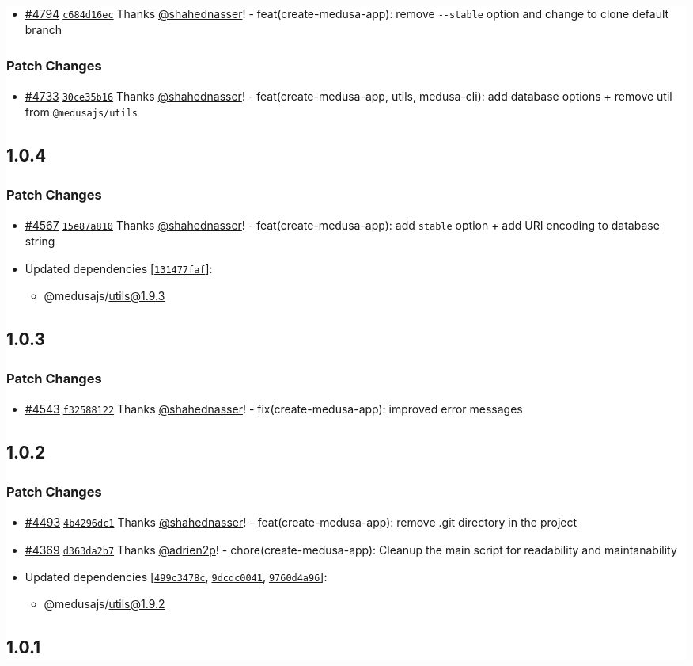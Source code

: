 - [#4794](https://github.com/medusajs/medusa/pull/4794) [`c684d16ec`](https://github.com/medusajs/medusa/commit/c684d16ec012a547a9981480db8b4b96f5f22904) Thanks [@shahednasser](https://github.com/shahednasser)! - feat(create-medusa-app): remove `--stable` option and change to clone default branch

### Patch Changes

- [#4733](https://github.com/medusajs/medusa/pull/4733) [`30ce35b16`](https://github.com/medusajs/medusa/commit/30ce35b163afa25f4e1d8d1bd392f401a3b413df) Thanks [@shahednasser](https://github.com/shahednasser)! - feat(create-medusa-app, utils, medusa-cli): add database options + remove util from `@medusajs/utils`

## 1.0.4

### Patch Changes

- [#4567](https://github.com/medusajs/medusa/pull/4567) [`15e87a810`](https://github.com/medusajs/medusa/commit/15e87a8100c9fe66f6d120423ef0351f4c657e7e) Thanks [@shahednasser](https://github.com/shahednasser)! - feat(create-medusa-app): add `stable` option + add URI encoding to database string

- Updated dependencies [[`131477faf`](https://github.com/medusajs/medusa/commit/131477faf0409c49d4aacf26ea591e33b2fa22fd)]:
  - @medusajs/utils@1.9.3

## 1.0.3

### Patch Changes

- [#4543](https://github.com/medusajs/medusa/pull/4543) [`f32588122`](https://github.com/medusajs/medusa/commit/f32588122733a4dca54d06a53d18e14ad8ed021b) Thanks [@shahednasser](https://github.com/shahednasser)! - fix(create-medusa-app): improved error messages

## 1.0.2

### Patch Changes

- [#4493](https://github.com/medusajs/medusa/pull/4493) [`4b4296dc1`](https://github.com/medusajs/medusa/commit/4b4296dc1651d325bd7e64eb0fdb0584989828f7) Thanks [@shahednasser](https://github.com/shahednasser)! - feat(create-medusa-app): remove .git directory in the project

- [#4369](https://github.com/medusajs/medusa/pull/4369) [`d363da2b7`](https://github.com/medusajs/medusa/commit/d363da2b72820defe90b12b0dc741087f3b21090) Thanks [@adrien2p](https://github.com/adrien2p)! - chore(create-medusa-app): Cleanup the main script for readability and maintanability

- Updated dependencies [[`499c3478c`](https://github.com/medusajs/medusa/commit/499c3478c910c8b922a15cc6f4d9fbad122a347f), [`9dcdc0041`](https://github.com/medusajs/medusa/commit/9dcdc0041a2b08cc0723343dd8d9127d9977b086), [`9760d4a96`](https://github.com/medusajs/medusa/commit/9760d4a96c27f6f89a8c3f3b6e73b17547f97f2a)]:
  - @medusajs/utils@1.9.2

## 1.0.1
